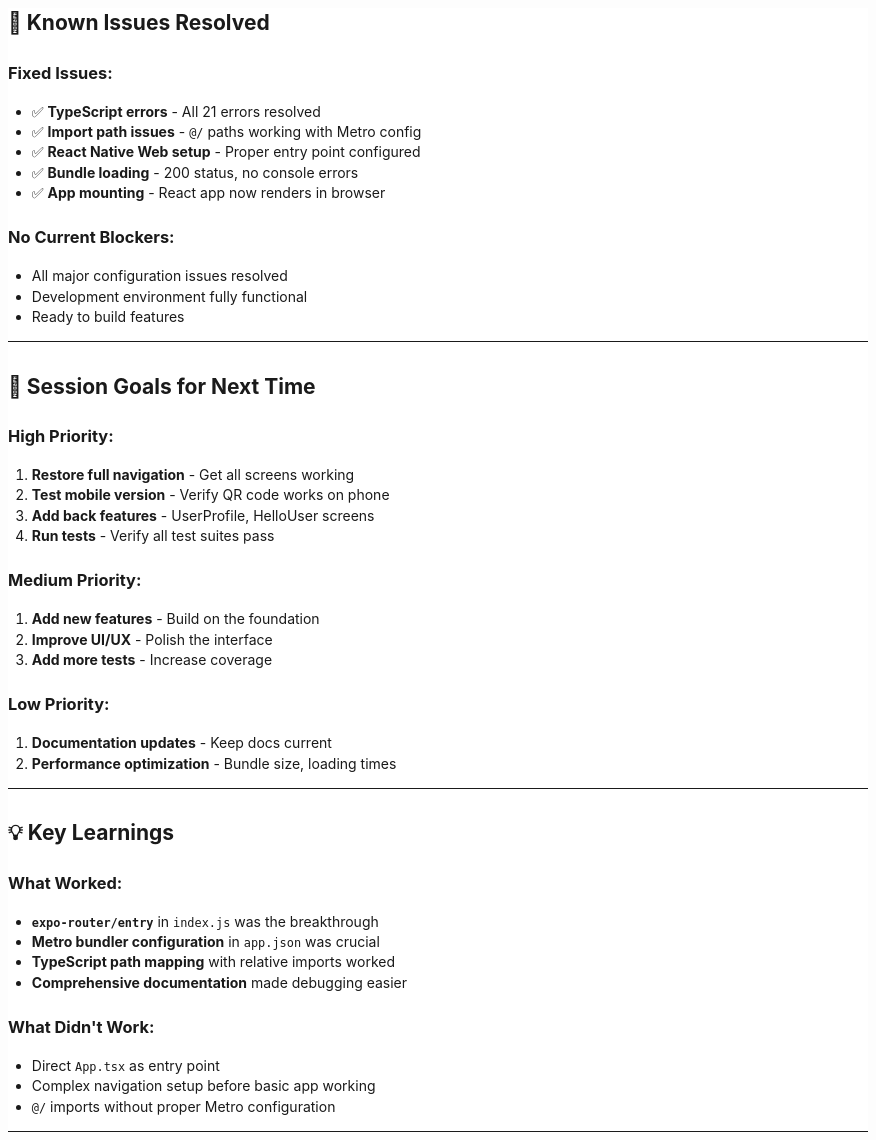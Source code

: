 
## 🚨 **Known Issues Resolved**

### **Fixed Issues:**
- ✅ **TypeScript errors** - All 21 errors resolved
- ✅ **Import path issues** - `@/` paths working with Metro config
- ✅ **React Native Web setup** - Proper entry point configured
- ✅ **Bundle loading** - 200 status, no console errors
- ✅ **App mounting** - React app now renders in browser

### **No Current Blockers:**
- All major configuration issues resolved
- Development environment fully functional
- Ready to build features

---

## 🎯 **Session Goals for Next Time**

### **High Priority:**
1. **Restore full navigation** - Get all screens working
2. **Test mobile version** - Verify QR code works on phone
3. **Add back features** - UserProfile, HelloUser screens
4. **Run tests** - Verify all test suites pass

### **Medium Priority:**
1. **Add new features** - Build on the foundation
2. **Improve UI/UX** - Polish the interface
3. **Add more tests** - Increase coverage

### **Low Priority:**
1. **Documentation updates** - Keep docs current
2. **Performance optimization** - Bundle size, loading times

---

## 💡 **Key Learnings**

### **What Worked:**
- **`expo-router/entry`** in `index.js` was the breakthrough
- **Metro bundler configuration** in `app.json` was crucial
- **TypeScript path mapping** with relative imports worked
- **Comprehensive documentation** made debugging easier

### **What Didn't Work:**
- Direct `App.tsx` as entry point
- Complex navigation setup before basic app working
- `@/` imports without proper Metro configuration

---